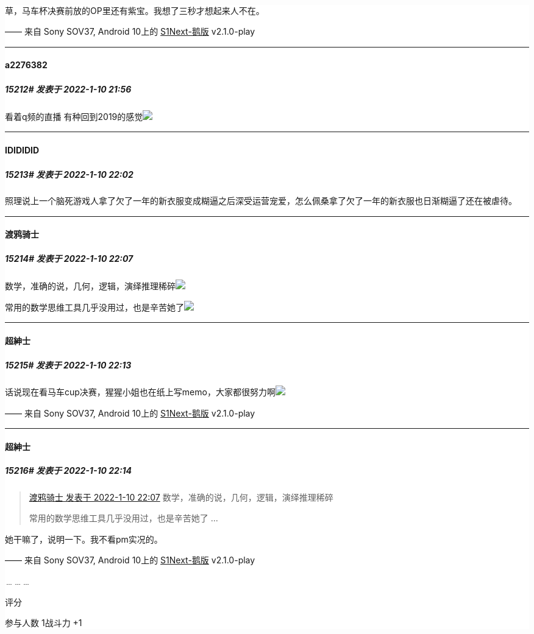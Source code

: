 草，马车杯决赛前放的OP里还有紫宝。我想了三秒才想起来人不在。

—— 来自 Sony SOV37, Android 10上的 [S1Next-鹅版](https://github.com/ykrank/S1-Next/releases) v2.1.0-play

*****

####  a2276382  
##### 15212#       发表于 2022-1-10 21:56

看着q频的直播 有种回到2019的感觉<img src="https://static.saraba1st.com/image/smiley/face2017/001.png" referrerpolicy="no-referrer">

*****

####  IDIDIDID  
##### 15213#       发表于 2022-1-10 22:02

照理说上一个脑死游戏人拿了欠了一年的新衣服变成糊逼之后深受运营宠爱，怎么佩桑拿了欠了一年的新衣服也日渐糊逼了还在被虐待。

*****

####  渡鸦骑士  
##### 15214#       发表于 2022-1-10 22:07

数学，准确的说，几何，逻辑，演绎推理稀碎<img src="https://static.saraba1st.com/image/smiley/face2017/068.png" referrerpolicy="no-referrer">

常用的数学思维工具几乎没用过，也是辛苦她了<img src="https://static.saraba1st.com/image/smiley/face2017/068.png" referrerpolicy="no-referrer">

*****

####  超紳士  
##### 15215#       发表于 2022-1-10 22:13

话说现在看马车cup决赛，猩猩小姐也在纸上写memo，大家都很努力啊<img src="https://static.saraba1st.com/image/smiley/face2017/018.png" referrerpolicy="no-referrer">

—— 来自 Sony SOV37, Android 10上的 [S1Next-鹅版](https://github.com/ykrank/S1-Next/releases) v2.1.0-play

*****

####  超紳士  
##### 15216#       发表于 2022-1-10 22:14

<blockquote><a href="httphttps://bbs.saraba1st.com/2b/forum.php?mod=redirect&amp;goto=findpost&amp;pid=54239506&amp;ptid=2018062" target="_blank">渡鸦骑士 发表于 2022-1-10 22:07</a>
数学，准确的说，几何，逻辑，演绎推理稀碎

常用的数学思维工具几乎没用过，也是辛苦她了 ...</blockquote>
她干嘛了，说明一下。我不看pm实况的。

—— 来自 Sony SOV37, Android 10上的 [S1Next-鹅版](https://github.com/ykrank/S1-Next/releases) v2.1.0-play

﹍﹍﹍

评分

 参与人数 1战斗力 +1
